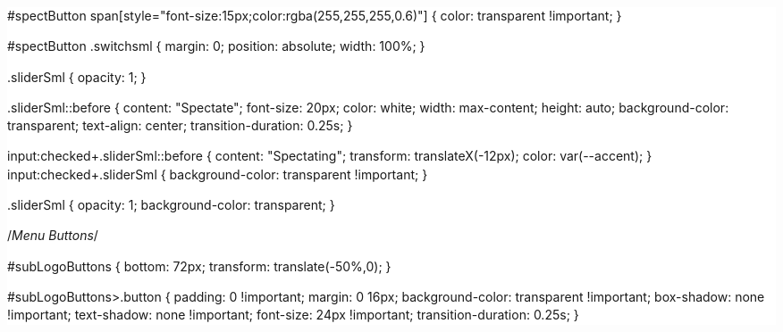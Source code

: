 #spectButton span[style="font-size:15px;color:rgba(255,255,255,0.6)"] {
    color: transparent !important;
}

#spectButton .switchsml {
    margin: 0;
    position: absolute;
    width: 100%;
}

.sliderSml {
    opacity: 1;
}

.sliderSml::before {
    content: "Spectate";
    font-size: 20px;
    color: white;
    width: max-content;
    height: auto;
    background-color: transparent;
    text-align: center;
    transition-duration: 0.25s;
}

input:checked+.sliderSml::before {
    content: "Spectating";
    transform: translateX(-12px);
    color: var(--accent);
}
input:checked+.sliderSml {
    background-color: transparent !important;
}

.sliderSml {
    opacity: 1;
    background-color: transparent;
}

/*Menu Buttons*/

#subLogoButtons {
    bottom: 72px;
    transform: translate(-50%,0);
}

#subLogoButtons>.button {
    padding: 0 !important;
    margin: 0 16px;
    background-color: transparent !important;
    box-shadow: none !important;
    text-shadow: none !important;
    font-size: 24px !important;
    transition-duration: 0.25s;
}
